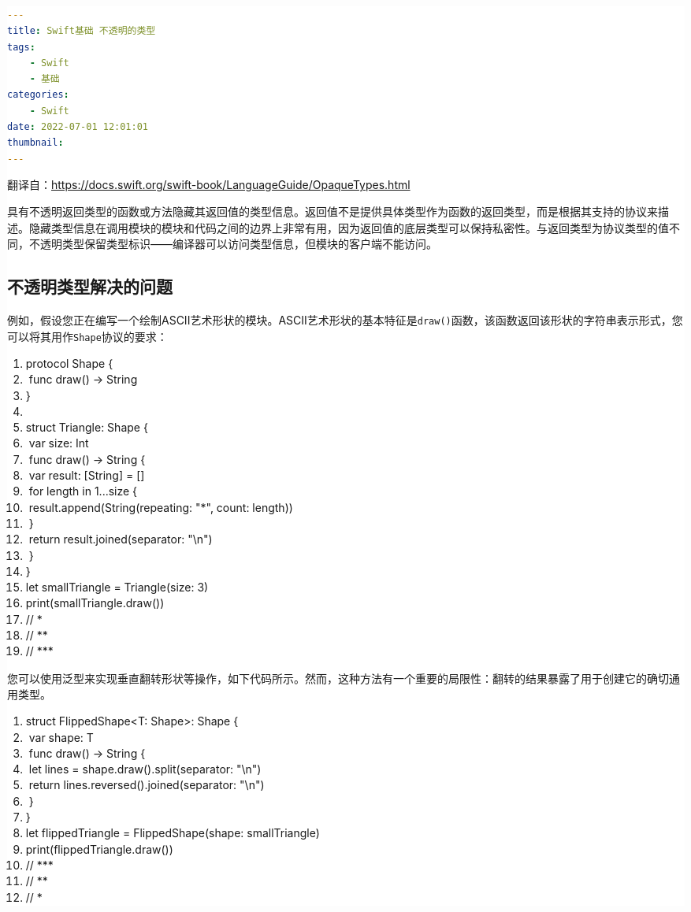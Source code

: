 ```yaml
---
title: Swift基础 不透明的类型
tags:
    - Swift
    - 基础
categories:
    - Swift
date: 2022-07-01 12:01:01
thumbnail:
---
```


翻译自：https://docs.swift.org/swift-book/LanguageGuide/OpaqueTypes.html

具有不透明返回类型的函数或方法隐藏其返回值的类型信息。返回值不是提供具体类型作为函数的返回类型，而是根据其支持的协议来描述。隐藏类型信息在调用模块的模块和代码之间的边界上非常有用，因为返回值的底层类型可以保持私密性。与返回类型为协议类型的值不同，不透明类型保留类型标识——编译器可以访问类型信息，但模块的客户端不能访问。

## 不透明类型解决的问题

例如，假设您正在编写一个绘制ASCII艺术形状的模块。ASCII艺术形状的基本特征是`draw()`函数，该函数返回该形状的字符串表示形式，您可以将其用作`Shape`协议的要求：

1. protocol Shape {
2. ​    func draw() -> String
3. }
4. 
5. struct Triangle: Shape {
6. ​    var size: Int
7. ​    func draw() -> String {
8. ​        var result: [String] = []
9. ​        for length in 1...size {
10. ​            result.append(String(repeating: "*", count: length))
11. ​        }
12. ​        return result.joined(separator: "\n")
13. ​    }
14. }
15. let smallTriangle = Triangle(size: 3)
16. print(smallTriangle.draw())
17. // *
18. // **
19. // ***

您可以使用泛型来实现垂直翻转形状等操作，如下代码所示。然而，这种方法有一个重要的局限性：翻转的结果暴露了用于创建它的确切通用类型。

1. struct FlippedShape<T: Shape>: Shape {
2. ​    var shape: T
3. ​    func draw() -> String {
4. ​        let lines = shape.draw().split(separator: "\n")
5. ​        return lines.reversed().joined(separator: "\n")
6. ​    }
7. }
8. let flippedTriangle = FlippedShape(shape: smallTriangle)
9. print(flippedTriangle.draw())
10. // ***
11. // **
12. // *
